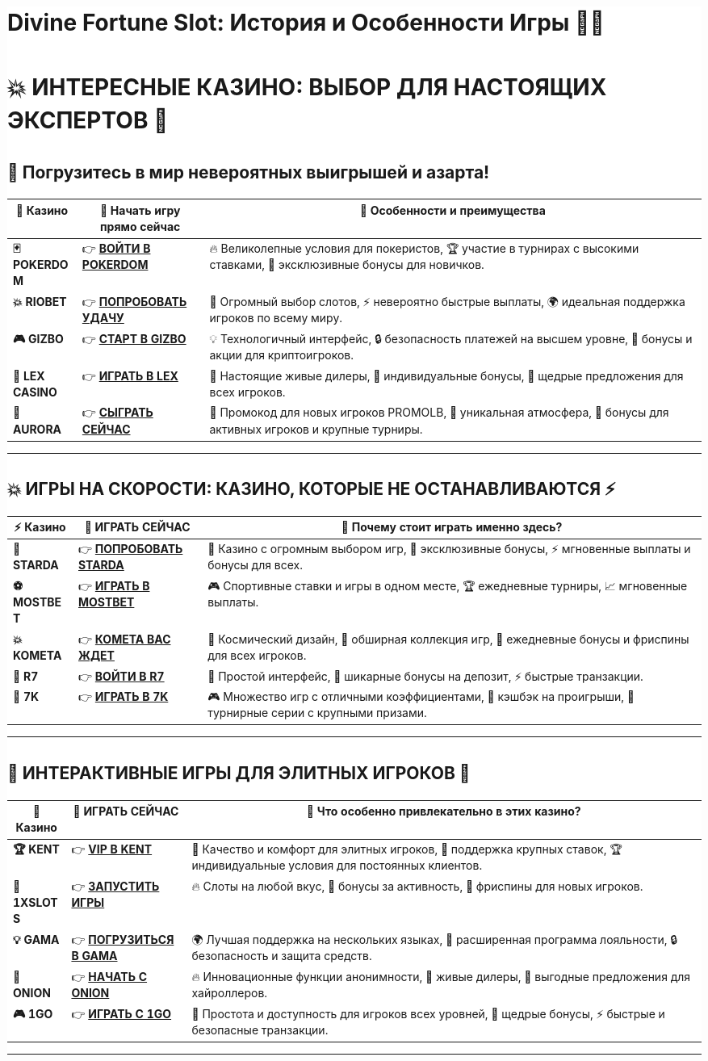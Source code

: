 # Divine Fortune Slot: История и Особенности Игры 🎰✨
# 💥 ИНТЕРЕСНЫЕ КАЗИНО: ВЫБОР ДЛЯ НАСТОЯЩИХ ЭКСПЕРТОВ 🎰

## 🎲 Погрузитесь в мир невероятных выигрышей и азарта! 

| 💎 **Казино**        | 🔗 **Начать игру прямо сейчас**                  | 🌟 **Особенности и преимущества**                                                                                              |
|----------------------|--------------------------------------------------|-----------------------------------------------------------------------------------------------------------------------------|
| **🃏 POKERDOM**       | 👉 [**ВОЙТИ В POKERDOM**](https://brandplay.link/Bxg7SC7H)  | 🔥 Великолепные условия для покеристов, 🏆 участие в турнирах с высокими ставками, 🎁 эксклюзивные бонусы для новичков.     |
| **💥 RIOBET**         | 👉 [**ПОПРОБОВАТЬ УДАЧУ**](https://brandplay.link/dtx89f2L)     | 🎰 Огромный выбор слотов, ⚡ невероятно быстрые выплаты, 🌍 идеальная поддержка игроков по всему миру.                         |
| **🎮 GIZBO**          | 👉 [**СТАРТ В GIZBO**](https://gizbo-tea02.com/c8e962e89)     | 💡 Технологичный интерфейс, 🔒 безопасность платежей на высшем уровне, 🤑 бонусы и акции для криптоигроков.                   |
| **🎩 LEX CASINO**     | 👉 [**ИГРАТЬ В LEX**](https://brandplay.link/2HFTmBc8)          | 🎴 Настоящие живые дилеры, 💎 индивидуальные бонусы, 🎁 щедрые предложения для всех игроков.                                 |
| **🌌 AURORA**         | 👉 [**СЫГРАТЬ СЕЙЧАС**](https://10trafic-stat2.com/click/668546566bcc6313411604c7/6766/15114/subaccount?promocode=PROMOLB) | 🚀 Промокод для новых игроков PROMOLB, 🌟 уникальная атмосфера, 🎁 бонусы для активных игроков и крупные турниры.             |

---

## 💥 ИГРЫ НА СКОРОСТИ: КАЗИНО, КОТОРЫЕ НЕ ОСТАНАВЛИВАЮТСЯ ⚡

| ⚡ **Казино**         | 🔗 **ИГРАТЬ СЕЙЧАС**                             | 🌟 **Почему стоит играть именно здесь?**                                                                                      |
|----------------------|--------------------------------------------------|-----------------------------------------------------------------------------------------------------------------------------|
| **🚀 STARDA**         | 👉 [**ПОПРОБОВАТЬ STARDA**](https://brandplay.link/cpFQbWKn)   | 💎 Казино с огромным выбором игр, 🎁 эксклюзивные бонусы, ⚡ мгновенные выплаты и бонусы для всех.                           |
| **⚽ MOSTBET**        | 👉 [**ИГРАТЬ В MOSTBET**](https://ktbtis024ifqfn0mst.com/beQs)  | 🎮 Спортивные ставки и игры в одном месте, 🏆 ежедневные турниры, 📈 мгновенные выплаты.                                      |
| **💥 KOMETA**         | 👉 [**КОМЕТА ВАС ЖДЕТ**](https://brandplay.link/tLG15CCb)      | 🌠 Космический дизайн, 🎰 обширная коллекция игр, 🎁 ежедневные бонусы и фриспины для всех игроков.                         |
| **🎉 R7**             | 👉 [**ВОЙТИ В R7**](https://brandplay.link/zPmNmTWG)            | 🎰 Простой интерфейс, 🎁 шикарные бонусы на депозит, ⚡ быстрые транзакции.                                                   |
| **🔔 7K**             | 👉 [**ИГРАТЬ В 7K**](https://brandplay.link/dd46bNgD)            | 🎮 Множество игр с отличными коэффициентами, 🤑 кэшбэк на проигрыши, 🎉 турнирные серии с крупными призами.                  |

---

## 💎 ИНТЕРАКТИВНЫЕ ИГРЫ ДЛЯ ЭЛИТНЫХ ИГРОКОВ 👑

| 🎩 **Казино**         | 🔗 **ИГРАТЬ СЕЙЧАС**                             | 🌟 **Что особенно привлекательно в этих казино?**                                                                             |
|----------------------|--------------------------------------------------|-----------------------------------------------------------------------------------------------------------------------------|
| **🏆 KENT**           | 👉 [**VIP В KENT**](https://brandplay.link/tj7BwCb4)           | 💎 Качество и комфорт для элитных игроков, 🎲 поддержка крупных ставок, 🏆 индивидуальные условия для постоянных клиентов.  |
| **🎰 1XSLOTS**        | 👉 [**ЗАПУСТИТЬ ИГРЫ**](https://brandplay.link/R4xfxqdm)       | 🔥 Слоты на любой вкус, 🤑 бонусы за активность, 🎁 фриспины для новых игроков.                                               |
| **💡 GAMA**           | 👉 [**ПОГРУЗИТЬСЯ В GAMA**](https://brandplay.link/zrZpLFTP)   | 🌍 Лучшая поддержка на нескольких языках, 🎁 расширенная программа лояльности, 🔒 безопасность и защита средств.               |
| **🧅 ONION**          | 👉 [**НАЧАТЬ С ONION**](https://obclk001-2d.top/click?offer_id=986&partner_id=10542&landing_id=1798&utm_medium=affiliate&sub_1=oncasino3) | 🔥 Инновационные функции анонимности, 🎰 живые дилеры, 💸 выгодные предложения для хайроллеров.                                |
| **🎮 1GO**            | 👉 [**ИГРАТЬ С 1GO**](https://1go-ircp01.com/ce015f410)        | 🎲 Простота и доступность для игроков всех уровней, 🎁 щедрые бонусы, ⚡ быстрые и безопасные транзакции.                   |

---

